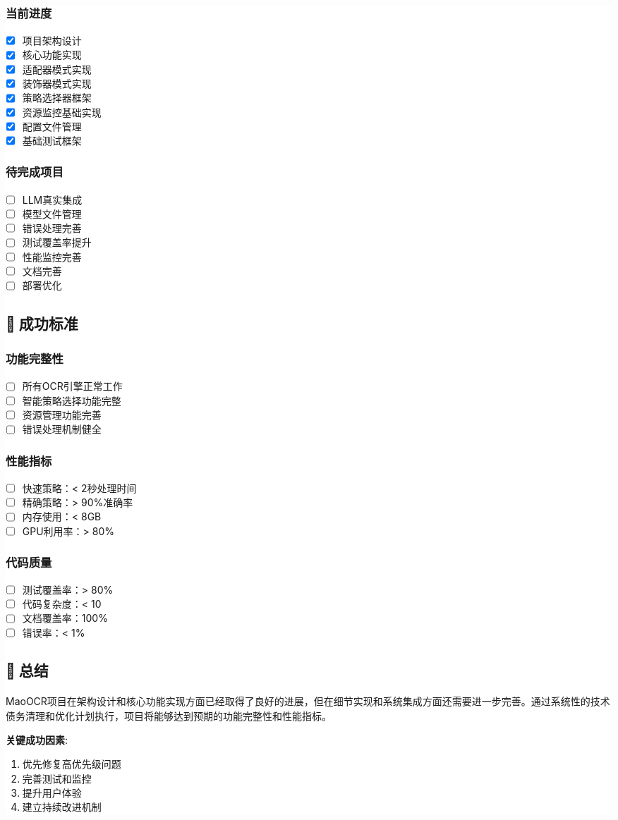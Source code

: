 ### 当前进度
- [x] 项目架构设计
- [x] 核心功能实现
- [x] 适配器模式实现
- [x] 装饰器模式实现
- [x] 策略选择器框架
- [x] 资源监控基础实现
- [x] 配置文件管理
- [x] 基础测试框架

### 待完成项目
- [ ] LLM真实集成
- [ ] 模型文件管理
- [ ] 错误处理完善
- [ ] 测试覆盖率提升
- [ ] 性能监控完善
- [ ] 文档完善
- [ ] 部署优化

## 🎯 成功标准

### 功能完整性
- [ ] 所有OCR引擎正常工作
- [ ] 智能策略选择功能完整
- [ ] 资源管理功能完善
- [ ] 错误处理机制健全

### 性能指标
- [ ] 快速策略：< 2秒处理时间
- [ ] 精确策略：> 90%准确率
- [ ] 内存使用：< 8GB
- [ ] GPU利用率：> 80%

### 代码质量
- [ ] 测试覆盖率：> 80%
- [ ] 代码复杂度：< 10
- [ ] 文档覆盖率：100%
- [ ] 错误率：< 1%

## 📝 总结

MaoOCR项目在架构设计和核心功能实现方面已经取得了良好的进展，但在细节实现和系统集成方面还需要进一步完善。通过系统性的技术债务清理和优化计划执行，项目将能够达到预期的功能完整性和性能指标。

**关键成功因素**:
1. 优先修复高优先级问题
2. 完善测试和监控
3. 提升用户体验
4. 建立持续改进机制 